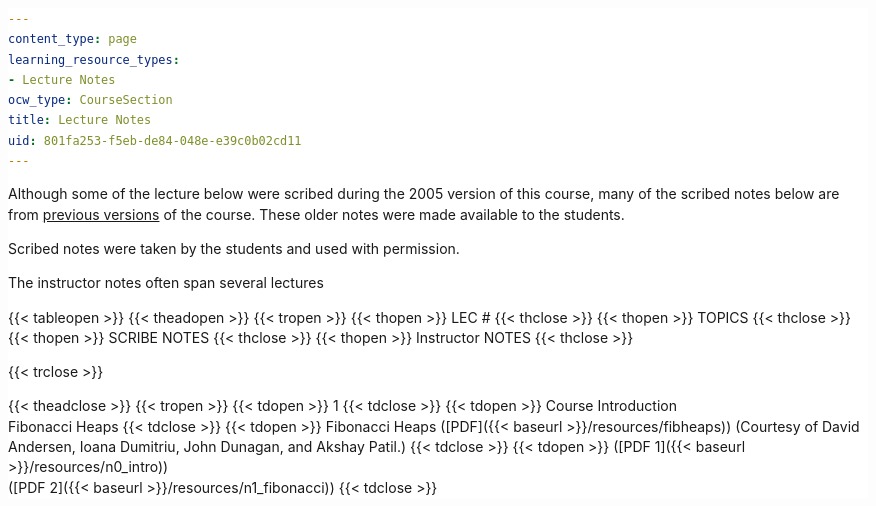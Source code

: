 ```yaml
---
content_type: page
learning_resource_types:
- Lecture Notes
ocw_type: CourseSection
title: Lecture Notes
uid: 801fa253-f5eb-de84-048e-e39c0b02cd11
---
```


Although some of the lecture below were scribed during the 2005 version of this course, many of the scribed notes below are from [previous versions](#2004_version) of the course. These older notes were made available to the students.

Scribed notes were taken by the students and used with permission.

The instructor notes often span several lectures

{{< tableopen >}}
{{< theadopen >}}
{{< tropen >}}
{{< thopen >}}
LEC #
{{< thclose >}}
{{< thopen >}}
TOPICS
{{< thclose >}}
{{< thopen >}}
SCRIBE NOTES
{{< thclose >}}
{{< thopen >}}
Instructor NOTES
{{< thclose >}}

{{< trclose >}}

{{< theadclose >}}
{{< tropen >}}
{{< tdopen >}}
1
{{< tdclose >}}
{{< tdopen >}}
Course Introduction  
Fibonacci Heaps
{{< tdclose >}}
{{< tdopen >}}
Fibonacci Heaps ([PDF]({{< baseurl >}}/resources/fibheaps)) (Courtesy of David Andersen, Ioana Dumitriu, John Dunagan, and Akshay Patil.)
{{< tdclose >}}
{{< tdopen >}}
([PDF 1]({{< baseurl >}}/resources/n0_intro))  
([PDF 2]({{< baseurl >}}/resources/n1_fibonacci))
{{< tdclose >}}

